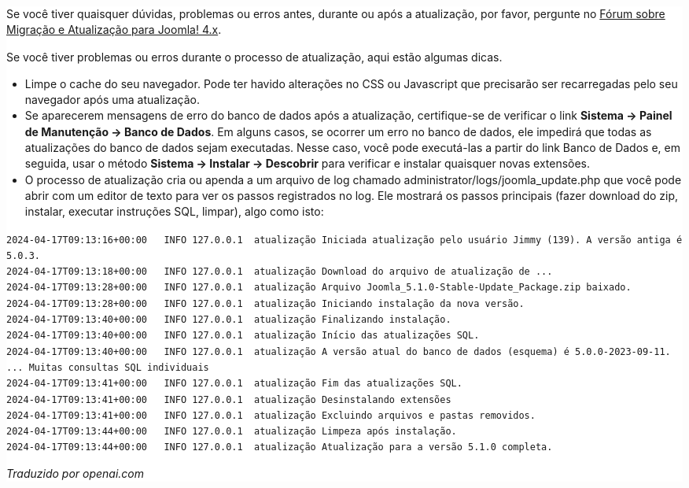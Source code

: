 Se você tiver quaisquer dúvidas, problemas ou erros antes, durante ou após
a atualização, por favor, pergunte no
[Fórum sobre Migração e Atualização para Joomla! 4.x](https://forum.joomla.org/viewforum.php?f=812).

Se você tiver problemas ou erros durante o processo de atualização, aqui estão algumas
dicas.

- Limpe o cache do seu navegador. Pode ter havido alterações no CSS ou
  Javascript que precisarão ser recarregadas pelo seu navegador após uma
  atualização.
- Se aparecerem mensagens de erro do banco de dados após a atualização, certifique-se de verificar
  o link **Sistema → Painel de Manutenção → Banco de Dados**. Em alguns
  casos, se ocorrer um erro no banco de dados, ele impedirá que todas as atualizações do banco de dados
  sejam executadas. Nesse caso, você pode executá-las a partir do link Banco de Dados e, em seguida, usar o método **Sistema → Instalar → Descobrir** para verificar e instalar quaisquer novas extensões.
- O processo de atualização cria ou apenda a um arquivo de log chamado
administrator/logs/joomla_update.php que você pode abrir com um editor de texto para ver os passos registrados no log. Ele mostrará os passos principais (fazer download do zip,
instalar, executar instruções SQL, limpar), algo como isto:

```
2024-04-17T09:13:16+00:00	INFO 127.0.0.1	atualização	Iniciada atualização pelo usuário Jimmy (139). A versão antiga é 5.0.3.
2024-04-17T09:13:18+00:00	INFO 127.0.0.1	atualização	Download do arquivo de atualização de ...
2024-04-17T09:13:28+00:00	INFO 127.0.0.1	atualização	Arquivo Joomla_5.1.0-Stable-Update_Package.zip baixado.
2024-04-17T09:13:28+00:00	INFO 127.0.0.1	atualização	Iniciando instalação da nova versão.
2024-04-17T09:13:40+00:00	INFO 127.0.0.1	atualização	Finalizando instalação.
2024-04-17T09:13:40+00:00	INFO 127.0.0.1	atualização	Início das atualizações SQL.
2024-04-17T09:13:40+00:00	INFO 127.0.0.1	atualização	A versão atual do banco de dados (esquema) é 5.0.0-2023-09-11.
... Muitas consultas SQL individuais
2024-04-17T09:13:41+00:00	INFO 127.0.0.1	atualização	Fim das atualizações SQL.
2024-04-17T09:13:41+00:00	INFO 127.0.0.1	atualização	Desinstalando extensões
2024-04-17T09:13:41+00:00	INFO 127.0.0.1	atualização	Excluindo arquivos e pastas removidos.
2024-04-17T09:13:44+00:00	INFO 127.0.0.1	atualização	Limpeza após instalação.
2024-04-17T09:13:44+00:00	INFO 127.0.0.1	atualização	Atualização para a versão 5.1.0 completa.
```

*Traduzido por openai.com*

